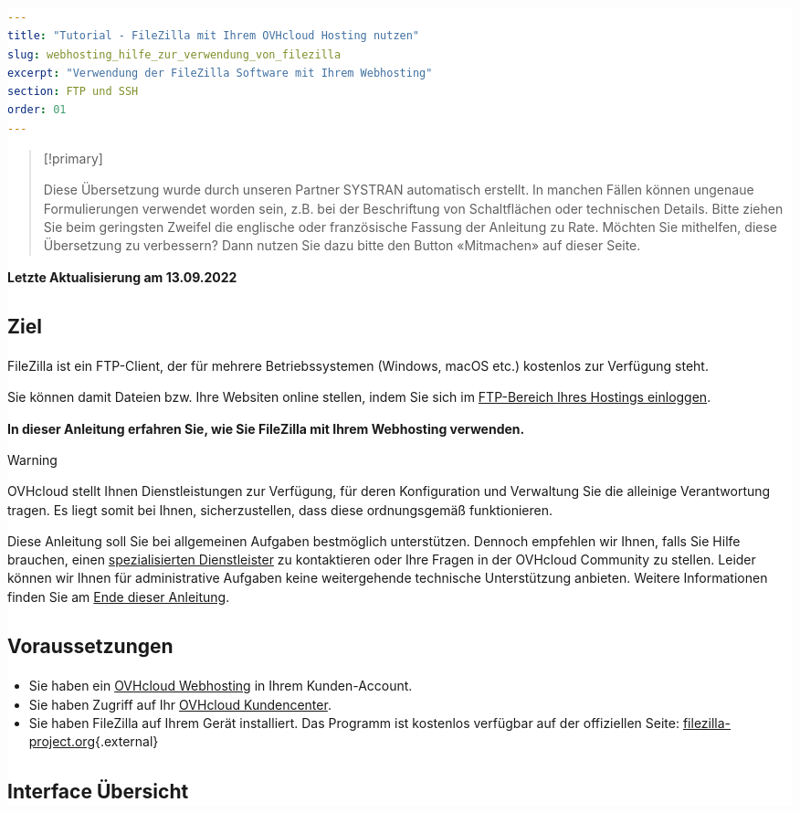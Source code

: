 ```yaml
---
title: "Tutorial - FileZilla mit Ihrem OVHcloud Hosting nutzen"
slug: webhosting_hilfe_zur_verwendung_von_filezilla
excerpt: "Verwendung der FileZilla Software mit Ihrem Webhosting"
section: FTP und SSH
order: 01
---
```


> [!primary]
>
> Diese Übersetzung wurde durch unseren Partner SYSTRAN automatisch erstellt. In manchen Fällen können ungenaue Formulierungen verwendet worden sein, z.B. bei der Beschriftung von Schaltflächen oder technischen Details. Bitte ziehen Sie beim geringsten Zweifel die englische oder französische Fassung der Anleitung zu Rate. Möchten Sie mithelfen, diese Übersetzung zu verbessern? Dann nutzen Sie dazu bitte den Button «Mitmachen» auf dieser Seite.
>

**Letzte Aktualisierung am 13.09.2022**

## Ziel 

FileZilla ist ein FTP-Client, der für mehrere Betriebssystemen (Windows, macOS etc.) kostenlos zur Verfügung steht.

Sie können damit Dateien bzw. Ihre Websiten online stellen, indem Sie sich im [FTP-Bereich Ihres Hostings einloggen](https://docs.ovh.com/de/hosting/verbindung-ftp-speicher-webhosting/).

**In dieser Anleitung erfahren Sie, wie Sie FileZilla mit Ihrem Webhosting verwenden.**

> [!warning]
> OVHcloud stellt Ihnen Dienstleistungen zur Verfügung, für deren Konfiguration und Verwaltung Sie die alleinige Verantwortung tragen. Es liegt somit bei Ihnen, sicherzustellen, dass diese ordnungsgemäß funktionieren.
> 
> Diese Anleitung soll Sie bei allgemeinen Aufgaben bestmöglich unterstützen. Dennoch empfehlen wir Ihnen, falls Sie Hilfe brauchen, einen [spezialisierten Dienstleister](https://partner.ovhcloud.com/de/) zu kontaktieren oder Ihre Fragen in der OVHcloud Community zu stellen. Leider können wir Ihnen für administrative Aufgaben keine weitergehende technische Unterstützung anbieten. Weitere Informationen finden Sie am [Ende dieser Anleitung](#go-further).
>

## Voraussetzungen

- Sie haben ein [OVHcloud Webhosting](https://www.ovhcloud.com/de/web-hosting/) in Ihrem Kunden-Account.
- Sie haben Zugriff auf Ihr [OVHcloud Kundencenter](https://www.ovh.com/auth/?action=gotomanager&from=https://www.ovh.de/&ovhSubsidiary=de).
- Sie haben FileZilla auf Ihrem Gerät installiert. Das Programm ist kostenlos verfügbar auf der offiziellen Seite: [filezilla-project.org](https://FileZilla-project.org/download.php){.external}

## Interface Übersicht <a name="interface"></a>
